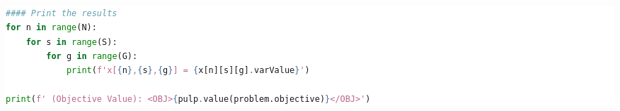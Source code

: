 ```python
#### Print the results
for n in range(N):
    for s in range(S):
        for g in range(G):
            print(f'x[{n},{s},{g}] = {x[n][s][g].varValue}')

print(f' (Objective Value): <OBJ>{pulp.value(problem.objective)}</OBJ>')
```

